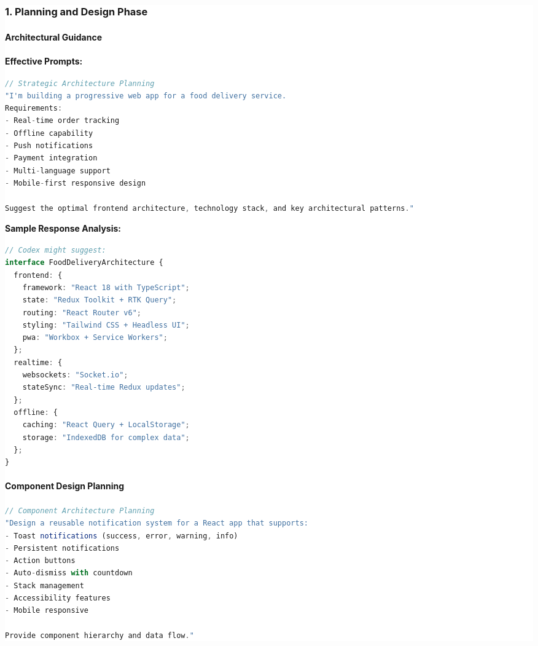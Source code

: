 ### 1. Planning and Design Phase

#### Architectural Guidance

**Effective Prompts:**

```javascript
// Strategic Architecture Planning
"I'm building a progressive web app for a food delivery service.
Requirements:
- Real-time order tracking
- Offline capability
- Push notifications
- Payment integration
- Multi-language support
- Mobile-first responsive design

Suggest the optimal frontend architecture, technology stack, and key architectural patterns."
```

**Sample Response Analysis:**

```typescript
// Codex might suggest:
interface FoodDeliveryArchitecture {
  frontend: {
    framework: "React 18 with TypeScript";
    state: "Redux Toolkit + RTK Query";
    routing: "React Router v6";
    styling: "Tailwind CSS + Headless UI";
    pwa: "Workbox + Service Workers";
  };
  realtime: {
    websockets: "Socket.io";
    stateSync: "Real-time Redux updates";
  };
  offline: {
    caching: "React Query + LocalStorage";
    storage: "IndexedDB for complex data";
  };
}
```

#### Component Design Planning

```javascript
// Component Architecture Planning
"Design a reusable notification system for a React app that supports:
- Toast notifications (success, error, warning, info)
- Persistent notifications
- Action buttons
- Auto-dismiss with countdown
- Stack management
- Accessibility features
- Mobile responsive

Provide component hierarchy and data flow."
```
